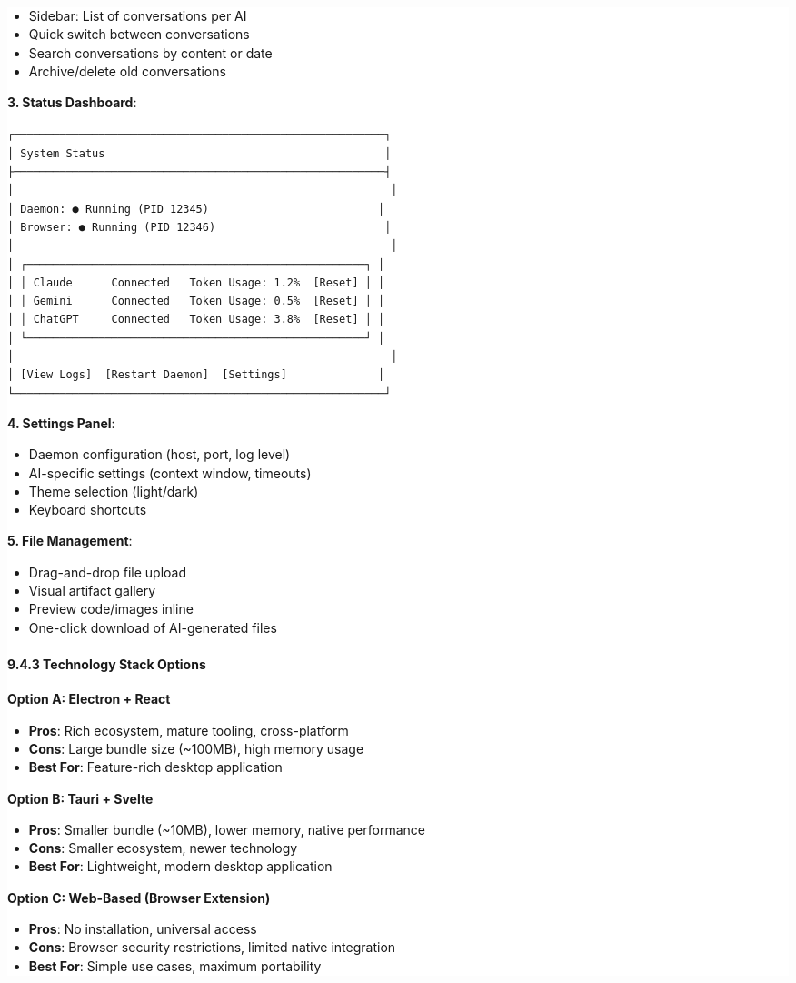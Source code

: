 - Sidebar: List of conversations per AI
- Quick switch between conversations
- Search conversations by content or date
- Archive/delete old conversations

**3. Status Dashboard**:

```
┌─────────────────────────────────────────────────────────┐
│ System Status                                           │
├─────────────────────────────────────────────────────────┤
│                                                          │
│ Daemon: ● Running (PID 12345)                          │
│ Browser: ● Running (PID 12346)                          │
│                                                          │
│ ┌────────────────────────────────────────────────────┐ │
│ │ Claude      Connected   Token Usage: 1.2%  [Reset] │ │
│ │ Gemini      Connected   Token Usage: 0.5%  [Reset] │ │
│ │ ChatGPT     Connected   Token Usage: 3.8%  [Reset] │ │
│ └────────────────────────────────────────────────────┘ │
│                                                          │
│ [View Logs]  [Restart Daemon]  [Settings]              │
└─────────────────────────────────────────────────────────┘
```

**4. Settings Panel**:

- Daemon configuration (host, port, log level)
- AI-specific settings (context window, timeouts)
- Theme selection (light/dark)
- Keyboard shortcuts

**5. File Management**:

- Drag-and-drop file upload
- Visual artifact gallery
- Preview code/images inline
- One-click download of AI-generated files

#### 9.4.3 Technology Stack Options

**Option A: Electron + React**

- **Pros**: Rich ecosystem, mature tooling, cross-platform
- **Cons**: Large bundle size (~100MB), high memory usage
- **Best For**: Feature-rich desktop application

**Option B: Tauri + Svelte**

- **Pros**: Smaller bundle (~10MB), lower memory, native performance
- **Cons**: Smaller ecosystem, newer technology
- **Best For**: Lightweight, modern desktop application

**Option C: Web-Based (Browser Extension)**

- **Pros**: No installation, universal access
- **Cons**: Browser security restrictions, limited native integration
- **Best For**: Simple use cases, maximum portability
